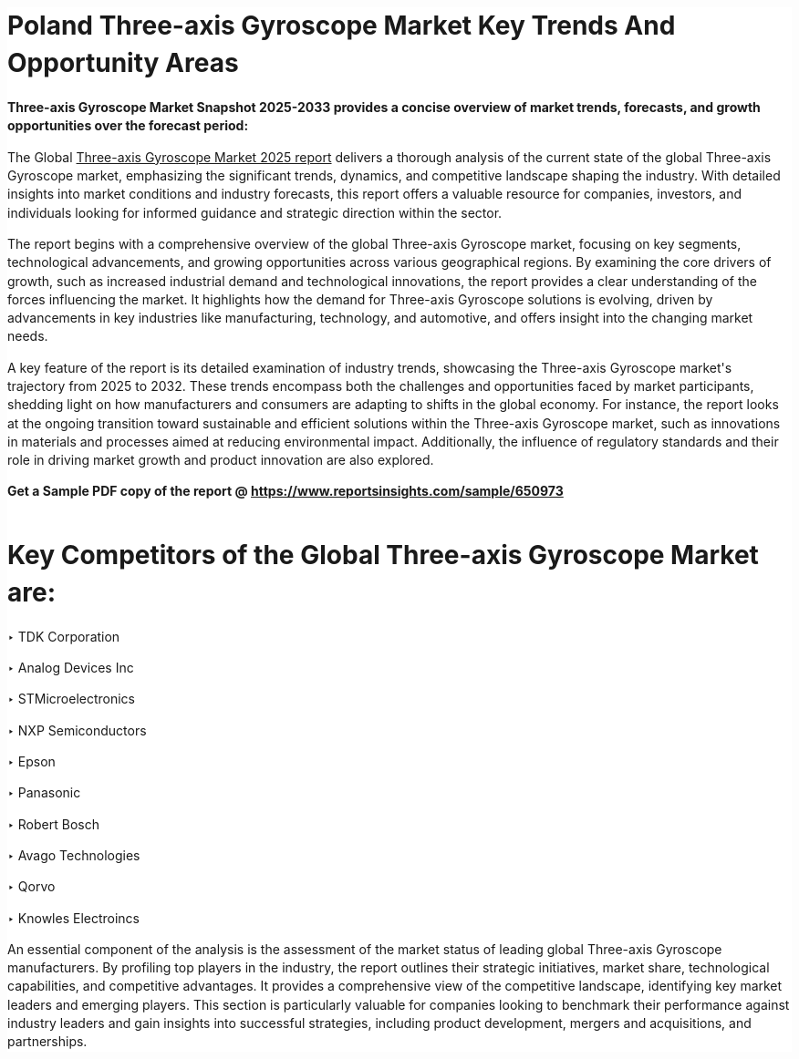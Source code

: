 # Poland Three-axis Gyroscope Market Key Trends And Opportunity Areas

<strong>Three-axis Gyroscope Market Snapshot 2025-2033 provides a concise overview of market trends, forecasts, and growth opportunities over the forecast period:</strong>

The Global <a href=https://www.reportsinsights.com/sample/650973>Three-axis Gyroscope Market 2025 report</a> delivers a thorough analysis of the current state of the global Three-axis Gyroscope market, emphasizing the significant trends, dynamics, and competitive landscape shaping the industry. With detailed insights into market conditions and industry forecasts, this report offers a valuable resource for companies, investors, and individuals looking for informed guidance and strategic direction within the sector.

The report begins with a comprehensive overview of the global Three-axis Gyroscope market, focusing on key segments, technological advancements, and growing opportunities across various geographical regions. By examining the core drivers of growth, such as increased industrial demand and technological innovations, the report provides a clear understanding of the forces influencing the market. It highlights how the demand for Three-axis Gyroscope solutions is evolving, driven by advancements in key industries like manufacturing, technology, and automotive, and offers insight into the changing market needs.

A key feature of the report is its detailed examination of industry trends, showcasing the Three-axis Gyroscope market's trajectory from 2025 to 2032. These trends encompass both the challenges and opportunities faced by market participants, shedding light on how manufacturers and consumers are adapting to shifts in the global economy. For instance, the report looks at the ongoing transition toward sustainable and efficient solutions within the Three-axis Gyroscope market, such as innovations in materials and processes aimed at reducing environmental impact. Additionally, the influence of regulatory standards and their role in driving market growth and product innovation are also explored.

<strong>Get a Sample PDF copy of the report @ <a href=https://www.reportsinsights.com/sample/650973>https://www.reportsinsights.com/sample/650973</a></strong>

# <strong>Key Competitors of the Global Three-axis Gyroscope Market are:</strong>

‣ TDK Corporation

‣ Analog Devices Inc

‣ STMicroelectronics

‣ NXP Semiconductors

‣ Epson

‣ Panasonic

‣ Robert Bosch

‣ Avago Technologies

‣ Qorvo

‣ Knowles Electroincs

An essential component of the analysis is the assessment of the market status of leading global Three-axis Gyroscope manufacturers. By profiling top players in the industry, the report outlines their strategic initiatives, market share, technological capabilities, and competitive advantages. It provides a comprehensive view of the competitive landscape, identifying key market leaders and emerging players. This section is particularly valuable for companies looking to benchmark their performance against industry leaders and gain insights into successful strategies, including product development, mergers and acquisitions, and partnerships.
